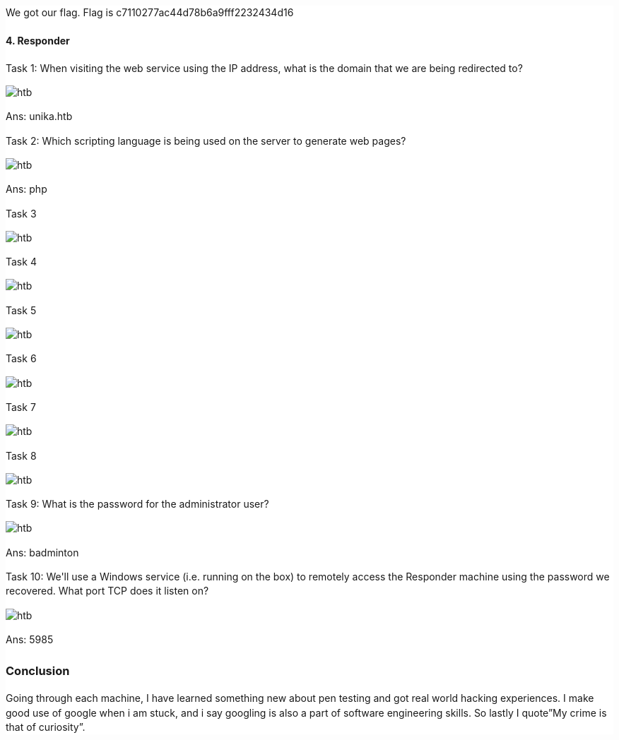 We got our flag.
Flag is c7110277ac44d78b6a9fff2232434d16

#### 4. Responder 
Task 1: When visiting the web service using the IP address, what is the domain that we are being redirected to?

![htb](/images/startingpoint/htbre1.png)

Ans: unika.htb

Task 2: Which scripting language is being used on the server to generate web pages?

 ![htb](/images/startingpoint/htbre2.png)

Ans: php

Task 3

 ![htb](/images/startingpoint/htbre3.png)

Task 4

 ![htb](/images/startingpoint/htbre4.png)

Task 5

 ![htb](/images/startingpoint/htbre5.png)

Task 6

 ![htb](/images/startingpoint/htbre6.png)

Task 7

 ![htb](/images/startingpoint/htbre7.png)

Task 8

 ![htb](/images/startingpoint/htbre8.png)

Task 9: What is the password for the administrator user?

 ![htb](/images/startingpoint/htbre9.png)

Ans: badminton

Task 10: We'll use a Windows service (i.e. running on the box) to remotely access the Responder machine using the password we recovered. What port TCP does it listen on?

 ![htb](/images/startingpoint/htbre10.png)

Ans: 5985

### Conclusion
Going through each machine, I have learned something new about pen testing and got real world hacking experiences. I make good use of google when i am stuck, and i say googling is also a part of software engineering skills. So lastly I quote”My crime is that of curiosity”.